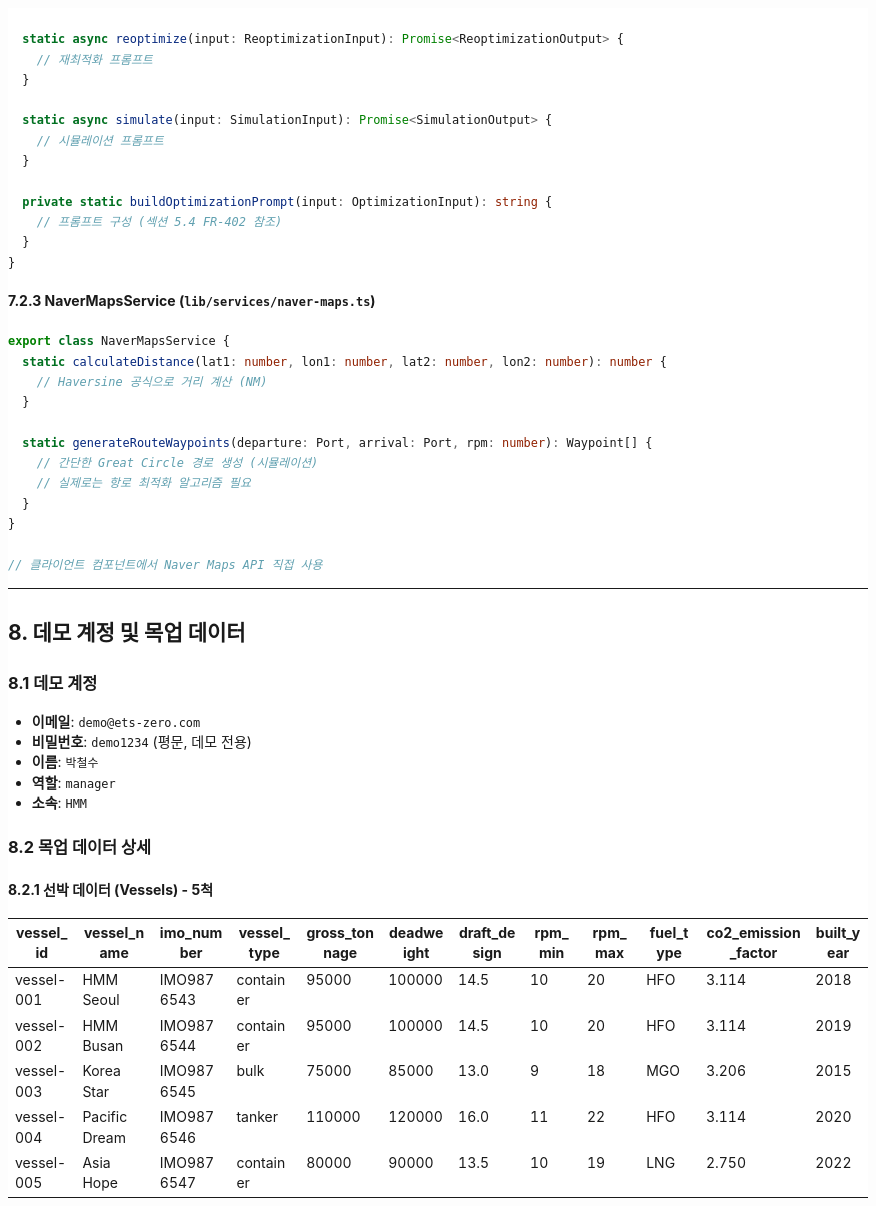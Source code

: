 ```typescript

  static async reoptimize(input: ReoptimizationInput): Promise<ReoptimizationOutput> {
    // 재최적화 프롬프트
  }

  static async simulate(input: SimulationInput): Promise<SimulationOutput> {
    // 시뮬레이션 프롬프트
  }

  private static buildOptimizationPrompt(input: OptimizationInput): string {
    // 프롬프트 구성 (섹션 5.4 FR-402 참조)
  }
}
```

#### 7.2.3 NaverMapsService (`lib/services/naver-maps.ts`)
```typescript
export class NaverMapsService {
  static calculateDistance(lat1: number, lon1: number, lat2: number, lon2: number): number {
    // Haversine 공식으로 거리 계산 (NM)
  }

  static generateRouteWaypoints(departure: Port, arrival: Port, rpm: number): Waypoint[] {
    // 간단한 Great Circle 경로 생성 (시뮬레이션)
    // 실제로는 항로 최적화 알고리즘 필요
  }
}

// 클라이언트 컴포넌트에서 Naver Maps API 직접 사용
```

---

## 8. 데모 계정 및 목업 데이터

### 8.1 데모 계정
- **이메일**: `demo@ets-zero.com`
- **비밀번호**: `demo1234` (평문, 데모 전용)
- **이름**: `박철수`
- **역할**: `manager`
- **소속**: `HMM`

### 8.2 목업 데이터 상세

#### 8.2.1 선박 데이터 (Vessels) - 5척

| vessel_id | vessel_name | imo_number | vessel_type | gross_tonnage | deadweight | draft_design | rpm_min | rpm_max | fuel_type | co2_emission_factor | built_year |
|-----------|-------------|------------|-------------|---------------|------------|--------------|---------|---------|-----------|---------------------|------------|
| vessel-001 | HMM Seoul | IMO9876543 | container | 95000 | 100000 | 14.5 | 10 | 20 | HFO | 3.114 | 2018 |
| vessel-002 | HMM Busan | IMO9876544 | container | 95000 | 100000 | 14.5 | 10 | 20 | HFO | 3.114 | 2019 |
| vessel-003 | Korea Star | IMO9876545 | bulk | 75000 | 85000 | 13.0 | 9 | 18 | MGO | 3.206 | 2015 |
| vessel-004 | Pacific Dream | IMO9876546 | tanker | 110000 | 120000 | 16.0 | 11 | 22 | HFO | 3.114 | 2020 |
| vessel-005 | Asia Hope | IMO9876547 | container | 80000 | 90000 | 13.5 | 10 | 19 | LNG | 2.750 | 2022 |
